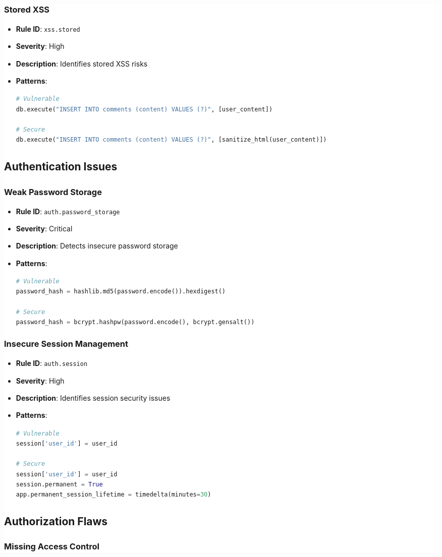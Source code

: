 ### Stored XSS

- **Rule ID**: `xss.stored`
- **Severity**: High
- **Description**: Identifies stored XSS risks
- **Patterns**:

  ```python
  # Vulnerable
  db.execute("INSERT INTO comments (content) VALUES (?)", [user_content])
  
  # Secure
  db.execute("INSERT INTO comments (content) VALUES (?)", [sanitize_html(user_content)])
  ```

## Authentication Issues

### Weak Password Storage

- **Rule ID**: `auth.password_storage`
- **Severity**: Critical
- **Description**: Detects insecure password storage
- **Patterns**:

  ```python
  # Vulnerable
  password_hash = hashlib.md5(password.encode()).hexdigest()
  
  # Secure
  password_hash = bcrypt.hashpw(password.encode(), bcrypt.gensalt())
  ```

### Insecure Session Management

- **Rule ID**: `auth.session`
- **Severity**: High
- **Description**: Identifies session security issues
- **Patterns**:

  ```python
  # Vulnerable
  session['user_id'] = user_id
  
  # Secure
  session['user_id'] = user_id
  session.permanent = True
  app.permanent_session_lifetime = timedelta(minutes=30)
  ```

## Authorization Flaws

### Missing Access Control
